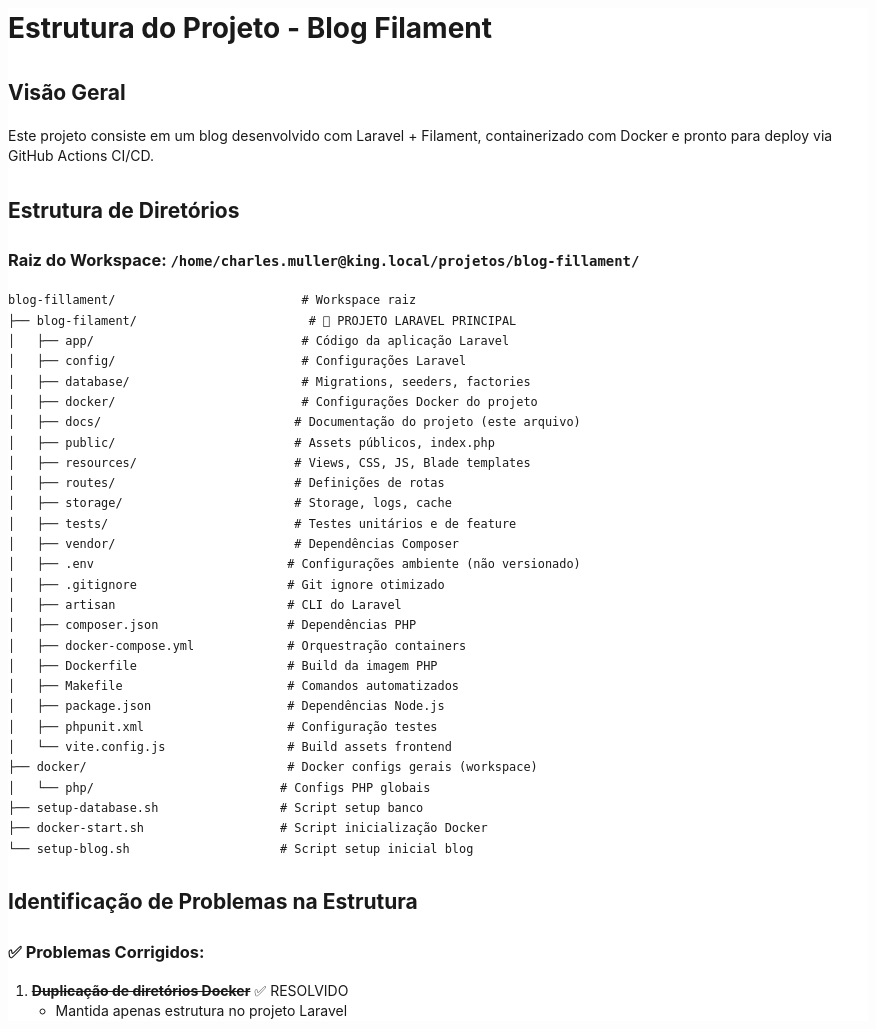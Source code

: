# Estrutura do Projeto - Blog Filament

## Visão Geral

Este projeto consiste em um blog desenvolvido com Laravel + Filament, containerizado com Docker e pronto para deploy via GitHub Actions CI/CD.

## Estrutura de Diretórios

### Raiz do Workspace: `/home/charles.muller@king.local/projetos/blog-fillament/`

```
blog-fillament/                          # Workspace raiz
├── blog-filament/                        # 🚨 PROJETO LARAVEL PRINCIPAL
│   ├── app/                             # Código da aplicação Laravel
│   ├── config/                          # Configurações Laravel
│   ├── database/                        # Migrations, seeders, factories
│   ├── docker/                          # Configurações Docker do projeto
│   ├── docs/                           # Documentação do projeto (este arquivo)
│   ├── public/                         # Assets públicos, index.php
│   ├── resources/                      # Views, CSS, JS, Blade templates
│   ├── routes/                         # Definições de rotas
│   ├── storage/                        # Storage, logs, cache
│   ├── tests/                          # Testes unitários e de feature
│   ├── vendor/                         # Dependências Composer
│   ├── .env                           # Configurações ambiente (não versionado)
│   ├── .gitignore                     # Git ignore otimizado
│   ├── artisan                        # CLI do Laravel
│   ├── composer.json                  # Dependências PHP
│   ├── docker-compose.yml             # Orquestração containers
│   ├── Dockerfile                     # Build da imagem PHP
│   ├── Makefile                       # Comandos automatizados
│   ├── package.json                   # Dependências Node.js
│   ├── phpunit.xml                    # Configuração testes
│   └── vite.config.js                 # Build assets frontend
├── docker/                            # Docker configs gerais (workspace)
│   └── php/                          # Configs PHP globais
├── setup-database.sh                 # Script setup banco
├── docker-start.sh                   # Script inicialização Docker
└── setup-blog.sh                     # Script setup inicial blog
```

## Identificação de Problemas na Estrutura

### ✅ Problemas Corrigidos:

1. **~~Duplicação de diretórios Docker~~** ✅ RESOLVIDO
   - Mantida apenas estrutura no projeto Laravel
